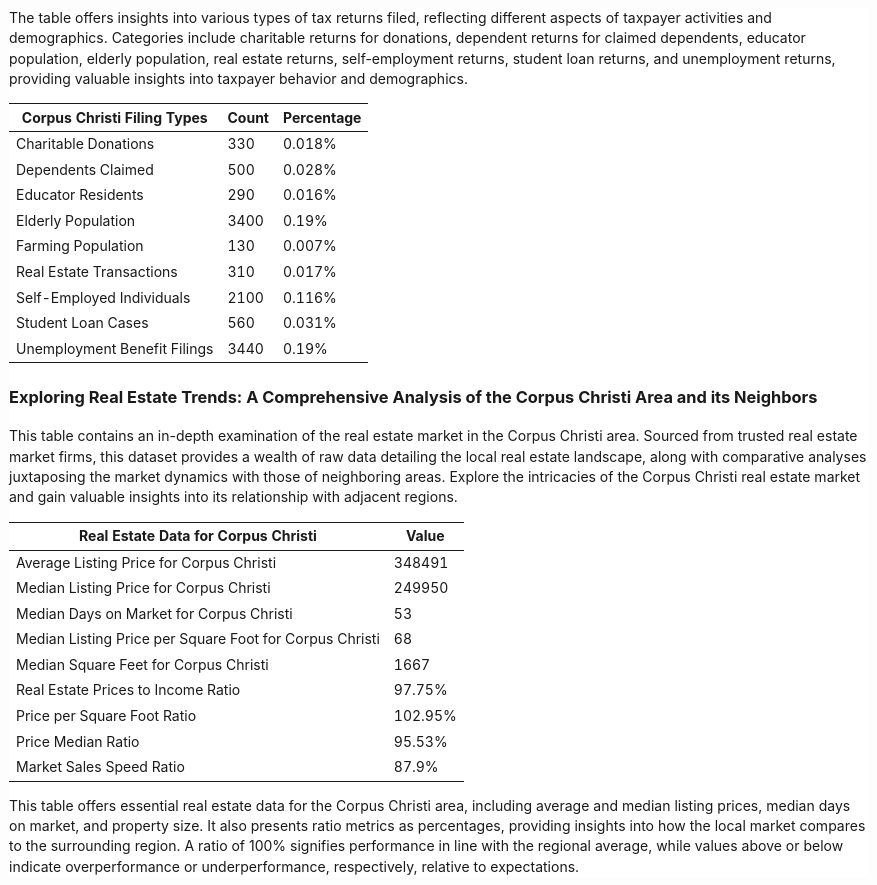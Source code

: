 The table offers insights into various types of tax returns filed, reflecting different aspects of taxpayer activities and demographics. Categories include charitable returns for donations, dependent returns for claimed dependents, educator population, elderly population, real estate returns, self-employment returns, student loan returns, and unemployment returns, providing valuable insights into taxpayer behavior and demographics.

| Corpus Christi Filing Types                    | Count | Percentage |
|--------------------------------------|-------|------------|
| Charitable Donations                 | 330 | 0.018% |
| Dependents Claimed                   | 500 | 0.028% |
| Educator Residents                   | 290 | 0.016% |
| Elderly Population                   | 3400 | 0.19% |
| Farming Population                   | 130 | 0.007% |
| Real Estate Transactions             | 310 | 0.017% |
| Self-Employed Individuals            | 2100 | 0.116% |
| Student Loan Cases                   | 560 | 0.031% |
| Unemployment Benefit Filings         | 3440 | 0.19% |

### Exploring Real Estate Trends: A Comprehensive Analysis of the Corpus Christi Area and its Neighbors

This table contains an in-depth examination of the real estate market in the Corpus Christi area. Sourced from trusted real estate market firms, this dataset provides a wealth of raw data detailing the local real estate landscape, along with comparative analyses juxtaposing the market dynamics with those of neighboring areas. Explore the intricacies of the Corpus Christi real estate market and gain valuable insights into its relationship with adjacent regions.


| Real Estate Data for Corpus Christi                       | Value    |
|------------------------------------------------|----------|
| Average Listing Price for Corpus Christi               | 348491 |
| Median Listing Price for Corpus Christi                | 249950 |
| Median Days on Market for Corpus Christi               | 53 |
| Median Listing Price per Square Foot for Corpus Christi| 68 |
| Median Square Feet for Corpus Christi                  | 1667 |
| Real Estate Prices to Income Ratio           | 97.75% |
| Price per Square Foot Ratio                  | 102.95% |
| Price Median Ratio                           | 95.53% |
| Market Sales Speed Ratio                     | 87.9% |

This table offers essential real estate data for the Corpus Christi area, including average and median listing prices, median days on market, and property size. It also presents ratio metrics as percentages, providing insights into how the local market compares to the surrounding region. A ratio of 100% signifies performance in line with the regional average, while values above or below indicate overperformance or underperformance, respectively, relative to expectations.

